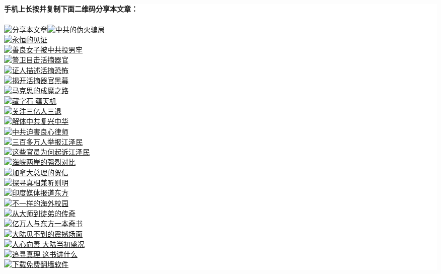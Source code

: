 <strong>手机上长按并复制下面二维码分享本文章：</strong><br><br><img src="https://chart.apis.google.com/chart?cht=qr&chs=240x240&choe=UTF-8&chld=M|2&chl=https://github.com/19920513/djy/blob/master/gb/23/12/4/n14129882.md%231" title="分享本文章"></td><td VALIGN=TOP><a href="https://github.com/19920513/djy/blob/master/gb/16/1/21/n4622075.md?dfh#1" target="_blank"><img src="https://raw.githubusercontent.com/19920513/djy/master/gb/300/wei-f1.jpg" title="中共的伪火骗局"  alt="中共的伪火骗局"></a><br><a href="https://github.com/19920513/www/blob/master/README.md?dfh#9" target="_blank"><img src="https://raw.githubusercontent.com/19920513/djy/master/gb/300/yong-h.jpg" title="永恒的见证"  alt="永恒的见证"></a><br><a href="https://github.com/19920513/djy/blob/master/gb/13/9/29/n3974789.md?dfh#1" target="_blank"><img src="https://raw.githubusercontent.com/19920513/djy/master/gb/300/shang-lnz.jpg" title="善良女子被中共投男牢"  alt="善良女子被中共投男牢"></a><br><a href="https://github.com/19920513/djy/blob/master/gb/16/3/16/n4663449.md?dfh#1" target="_blank"><img src="https://raw.githubusercontent.com/19920513/djy/master/gb/300/huo-z3.jpg" title="警卫目击活摘器官"  alt="警卫目击活摘器官"></a><br><a href="https://github.com/19920513/djy/blob/master/gb/16/8/7/n8177641.md?dfh#1" target="_blank"><img src="https://raw.githubusercontent.com/19920513/djy/master/gb/300/huo-z4.jpg" title="证人描述活摘恐怖"  alt="证人描述活摘恐怖"></a><br><a href="https://github.com/19920513/djy/blob/master/gb/10/4/19/n2881569.md?dfh#1" target="_blank"><img src="https://raw.githubusercontent.com/19920513/djy/master/gb/300/huo-z1.jpg" title="揭开活摘器官黑幕"  alt="揭开活摘器官黑幕"></a><br><a href="https://github.com/19920513/djy/blob/master/gb/10/11/7/n3077476.md?dfh#1" target="_blank"><img src="https://raw.githubusercontent.com/19920513/djy/master/gb/300/ma-ks.jpg" title="马克思的成魔之路"  alt="马克思的成魔之路"></a><br><a href="https://github.com/19920513/djy/blob/master/gb/14/6/9/n4173977.md?dfh#1" target="_blank"><img src="https://raw.githubusercontent.com/19920513/djy/master/gb/300/chang-zs.jpg" title="藏字石 蕴天机"  alt="藏字石 蕴天机"></a><br><a href="https://github.com/19920513/djy/blob/master/gb/18/5/10/n10381511.md?dfh#1" target="_blank"><img src="https://raw.githubusercontent.com/19920513/djy/master/gb/300/st1.jpg" title="关注三亿人三退"  alt="关注三亿人三退"></a><br><a href="https://github.com/19920513/djy/blob/master/gb/18/3/21/n10237682.md?dfh#1" target="_blank"><img src="https://raw.githubusercontent.com/19920513/djy/master/gb/300/jie-t.jpg" title="解体中共复兴中华"  alt="解体中共复兴中华"></a><br><a href="https://github.com/19920513/djy/blob/master/gb/9/2/9/n2422991.md?dfh#1" target="_blank"><img src="https://raw.githubusercontent.com/19920513/djy/master/gb/300/gao-zs.jpg" title="中共迫害良心律师"  alt="中共迫害良心律师"></a><br><a href="https://github.com/19920513/djy/blob/master/gb/18/12/9/n10900044.md?dfh#1" target="_blank"><img src="https://raw.githubusercontent.com/19920513/djy/master/gb/300/sj1.jpg" title="三百多万人举报江泽民"  alt="三百多万人举报江泽民"></a><br><a href="https://github.com/19920513/djy/blob/master/gb/18/8/28/n10672014.md?dfh#1" target="_blank"><img src="https://raw.githubusercontent.com/19920513/djy/master/gb/300/sj2.jpg" title="这些官员为何起诉江泽民"  alt="这些官员为何起诉江泽民"></a><br><a href="https://github.com/19920513/djy/blob/master/gb/8/12/18/n2367165.md?dfh#1" target="_blank"><img src="https://raw.githubusercontent.com/19920513/djy/master/gb/300/liangan.jpg" title="海峡两岸的强烈对比"  alt="海峡两岸的强烈对比"></a><br><a href="https://github.com/19920513/djy/blob/master/gb/15/12/10/n4593139.md?dfh#1" target="_blank"><img src="https://raw.githubusercontent.com/19920513/djy/master/gb/300/jia-ndzl.jpg" title="加拿大总理的贺信"  alt="加拿大总理的贺信"></a><br><a href="https://github.com/19920513/djy/blob/master/gb/11/6/17/n3289382.md?dfh#1" target="_blank"><img src="https://raw.githubusercontent.com/19920513/djy/master/gb/300/xiao-wd.jpg" title="探寻真相兼听则明"  alt="探寻真相兼听则明"></a><br><a href="https://github.com/19920513/djy/blob/master/gb/18/10/27/n10812623.md?dfh#1" target="_blank"><img src="https://raw.githubusercontent.com/19920513/djy/master/gb/300/yindu.jpg" title="印度媒体报道东方"  alt="印度媒体报道东方"></a><br><a href="https://github.com/19920513/djy/blob/master/gb/18/6/9/n10469652.md?dfh#1" target="_blank"><img src="https://raw.githubusercontent.com/19920513/djy/master/gb/300/xie-j.jpg" title="不一样的海外校园"  alt="不一样的海外校园"></a><br><a href="https://github.com/19920513/djy/blob/master/gb/7/4/5/n1669415.md?dfh#1" target="_blank"><img src="https://raw.githubusercontent.com/19920513/djy/master/gb/300/li-up.jpg" title="从大师到徒弟的传奇"  alt="从大师到徒弟的传奇"></a><br><a href="https://github.com/19920513/djy/blob/master/gb/17/5/26/n9191512.md?dfh#1" target="_blank"><img src="https://raw.githubusercontent.com/19920513/djy/master/gb/300/zfl2.jpg" title="亿万人与东方一本奇书"  alt="亿万人与东方一本奇书"></a><br><a href="https://github.com/19920513/djy/blob/master/gb/13/11/27/n4020290.md?dfh#1" target="_blank"><img src="https://raw.githubusercontent.com/19920513/djy/master/gb/300/zhen-h.jpg" title="大陆见不到的震撼场面"  alt="大陆见不到的震撼场面"></a><br><a href="https://github.com/19920513/djy/blob/master/gb/15/7/17/n4482910.md?dfh#1" target="_blank"><img src="https://raw.githubusercontent.com/19920513/djy/master/gb/300/dalu-sk.jpg" title="人心向善 大陆当初盛况"  alt="人心向善 大陆当初盛况"></a><br><a href="https://github.com/19920513/djy/blob/master/gb/19/1/5/n10955468.md?dfh#1" target="_blank"><img src="https://raw.githubusercontent.com/19920513/djy/master/gb/300/zfl1.jpg" title="追寻真理 这书讲什么"  alt="追寻真理 这书讲什么"></a><br><a href="https://github.com/19920513/www/blob/master/README.md?dfh#1" target="_blank"><img src="https://raw.githubusercontent.com/19920513/djy/master/gb/300/fq1.jpg" title="下载免费翻墙软件"  alt="下载免费翻墙软件"></a><br></td></tr></table>
